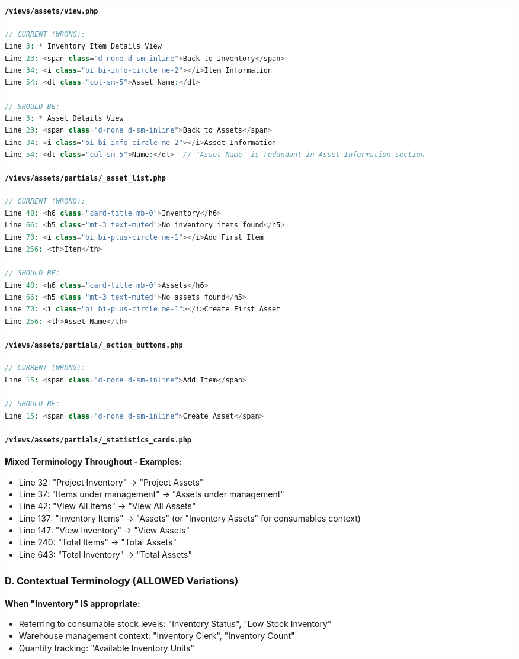 #### `/views/assets/view.php`
```php
// CURRENT (WRONG):
Line 3: * Inventory Item Details View
Line 23: <span class="d-none d-sm-inline">Back to Inventory</span>
Line 34: <i class="bi bi-info-circle me-2"></i>Item Information
Line 54: <dt class="col-sm-5">Asset Name:</dt>

// SHOULD BE:
Line 3: * Asset Details View
Line 23: <span class="d-none d-sm-inline">Back to Assets</span>
Line 34: <i class="bi bi-info-circle me-2"></i>Asset Information
Line 54: <dt class="col-sm-5">Name:</dt>  // "Asset Name" is redundant in Asset Information section
```

#### `/views/assets/partials/_asset_list.php`
```php
// CURRENT (WRONG):
Line 48: <h6 class="card-title mb-0">Inventory</h6>
Line 66: <h5 class="mt-3 text-muted">No inventory items found</h5>
Line 70: <i class="bi bi-plus-circle me-1"></i>Add First Item
Line 256: <th>Item</th>

// SHOULD BE:
Line 48: <h6 class="card-title mb-0">Assets</h6>
Line 66: <h5 class="mt-3 text-muted">No assets found</h5>
Line 70: <i class="bi bi-plus-circle me-1"></i>Create First Asset
Line 256: <th>Asset Name</th>
```

#### `/views/assets/partials/_action_buttons.php`
```php
// CURRENT (WRONG):
Line 15: <span class="d-none d-sm-inline">Add Item</span>

// SHOULD BE:
Line 15: <span class="d-none d-sm-inline">Create Asset</span>
```

#### `/views/assets/partials/_statistics_cards.php`
**Mixed Terminology Throughout - Examples:**
- Line 32: "Project Inventory" → "Project Assets"
- Line 37: "Items under management" → "Assets under management"
- Line 42: "View All Items" → "View All Assets"
- Line 137: "Inventory Items" → "Assets" (or "Inventory Assets" for consumables context)
- Line 147: "View Inventory" → "View Assets"
- Line 240: "Total Items" → "Total Assets"
- Line 643: "Total Inventory" → "Total Assets"

### D. Contextual Terminology (ALLOWED Variations)

**When "Inventory" IS appropriate:**
- Referring to consumable stock levels: "Inventory Status", "Low Stock Inventory"
- Warehouse management context: "Inventory Clerk", "Inventory Count"
- Quantity tracking: "Available Inventory Units"
